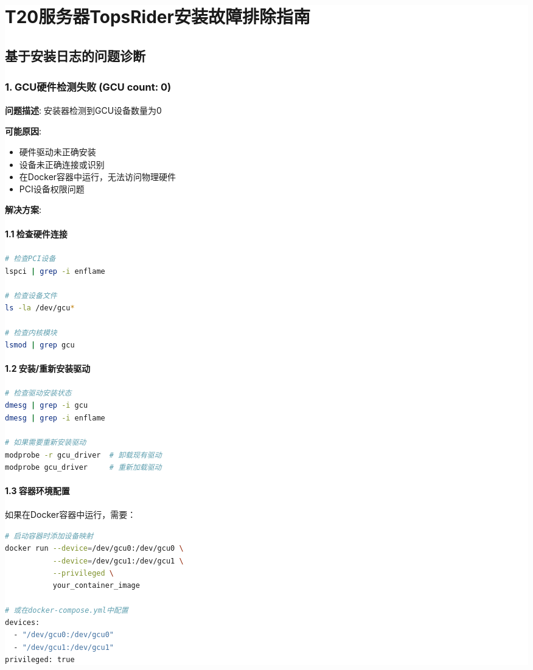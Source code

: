 # T20服务器TopsRider安装故障排除指南

## 基于安装日志的问题诊断

### 1. GCU硬件检测失败 (GCU count: 0)

**问题描述**: 安装器检测到GCU设备数量为0

**可能原因**:
- 硬件驱动未正确安装
- 设备未正确连接或识别
- 在Docker容器中运行，无法访问物理硬件
- PCI设备权限问题

**解决方案**:

#### 1.1 检查硬件连接
```bash
# 检查PCI设备
lspci | grep -i enflame

# 检查设备文件
ls -la /dev/gcu*

# 检查内核模块
lsmod | grep gcu
```

#### 1.2 安装/重新安装驱动
```bash
# 检查驱动安装状态
dmesg | grep -i gcu
dmesg | grep -i enflame

# 如果需要重新安装驱动
modprobe -r gcu_driver  # 卸载现有驱动
modprobe gcu_driver     # 重新加载驱动
```

#### 1.3 容器环境配置
如果在Docker容器中运行，需要：
```bash
# 启动容器时添加设备映射
docker run --device=/dev/gcu0:/dev/gcu0 \
           --device=/dev/gcu1:/dev/gcu1 \
           --privileged \
           your_container_image

# 或在docker-compose.yml中配置
devices:
  - "/dev/gcu0:/dev/gcu0"
  - "/dev/gcu1:/dev/gcu1"
privileged: true
```
